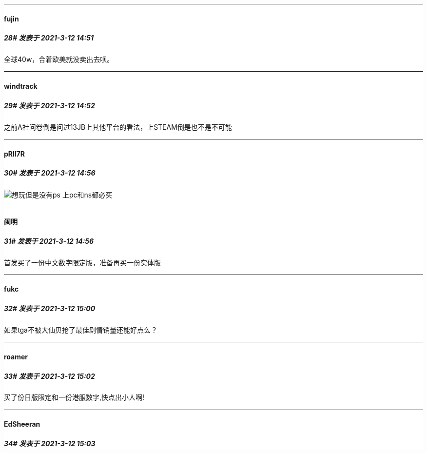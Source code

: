 
*****

####  fujin  
##### 28#       发表于 2021-3-12 14:51


全球40w，合着欧美就没卖出去呗。


*****

####  windtrack  
##### 29#       发表于 2021-3-12 14:52


之前A社问卷倒是问过13JB上其他平台的看法，上STEAM倒是也不是不可能


*****

####  pRll7R  
##### 30#       发表于 2021-3-12 14:56


<img src="https://static.saraba1st.com/image/smiley/face2017/137.gif" referrerpolicy="no-referrer">想玩但是没有ps 上pc和ns都必买


*****

####  闽明  
##### 31#       发表于 2021-3-12 14:56


首发买了一份中文数字限定版，准备再买一份实体版


*****

####  fukc  
##### 32#       发表于 2021-3-12 15:00


如果tga不被大仙贝抢了最佳剧情销量还能好点么？


*****

####  roamer  
##### 33#       发表于 2021-3-12 15:02


买了份日版限定和一份港服数字,快点出小人啊!


*****

####  EdSheeran  
##### 34#       发表于 2021-3-12 15:03
